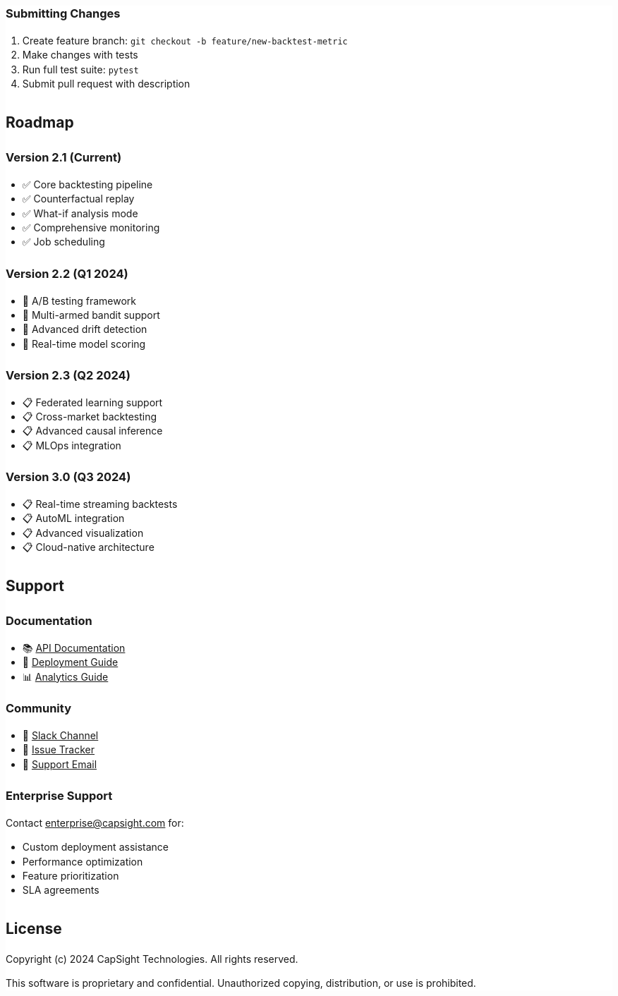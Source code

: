### Submitting Changes

1. Create feature branch: `git checkout -b feature/new-backtest-metric`
2. Make changes with tests
3. Run full test suite: `pytest`
4. Submit pull request with description

## Roadmap

### Version 2.1 (Current)
- ✅ Core backtesting pipeline
- ✅ Counterfactual replay
- ✅ What-if analysis mode
- ✅ Comprehensive monitoring
- ✅ Job scheduling

### Version 2.2 (Q1 2024)
- 🔄 A/B testing framework
- 🔄 Multi-armed bandit support
- 🔄 Advanced drift detection
- 🔄 Real-time model scoring

### Version 2.3 (Q2 2024)
- 📋 Federated learning support
- 📋 Cross-market backtesting
- 📋 Advanced causal inference
- 📋 MLOps integration

### Version 3.0 (Q3 2024)
- 📋 Real-time streaming backtests
- 📋 AutoML integration
- 📋 Advanced visualization
- 📋 Cloud-native architecture

## Support

### Documentation
- 📚 [API Documentation](API.md)
- 🚀 [Deployment Guide](DEPLOYMENT.md)
- 📊 [Analytics Guide](ANALYTICS.md)

### Community
- 💬 [Slack Channel](https://capsight.slack.com/channels/backtest)
- 🐛 [Issue Tracker](https://github.com/capsight/backtest/issues)
- 📧 [Support Email](mailto:backtest-support@capsight.com)

### Enterprise Support
Contact enterprise@capsight.com for:
- Custom deployment assistance
- Performance optimization
- Feature prioritization
- SLA agreements

## License

Copyright (c) 2024 CapSight Technologies. All rights reserved.

This software is proprietary and confidential. Unauthorized copying, distribution, or use is prohibited.
